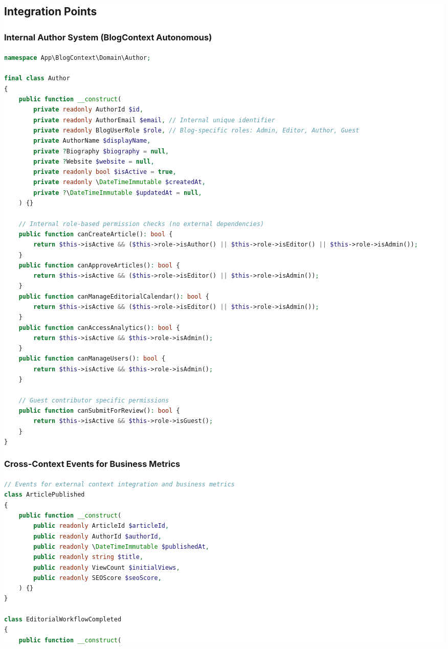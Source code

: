 ## Integration Points

### Internal Author System (BlogContext Autonomous)
```php
namespace App\BlogContext\Domain\Author;

final class Author
{
    public function __construct(
        private readonly AuthorId $id,
        private readonly AuthorEmail $email, // Internal unique identifier
        private readonly BlogUserRole $role, // Blog-specific roles: Admin, Editor, Author, Guest
        private AuthorName $displayName,
        private ?Biography $biography = null,
        private ?Website $website = null,
        private readonly bool $isActive = true,
        private readonly \DateTimeImmutable $createdAt,
        private ?\DateTimeImmutable $updatedAt = null,
    ) {}
    
    // Internal role-based permission checks (no external dependencies)
    public function canCreateArticle(): bool { 
        return $this->isActive && ($this->role->isAuthor() || $this->role->isEditor() || $this->role->isAdmin()); 
    }
    public function canApproveArticles(): bool { 
        return $this->isActive && ($this->role->isEditor() || $this->role->isAdmin()); 
    }
    public function canManageEditorialCalendar(): bool { 
        return $this->isActive && ($this->role->isEditor() || $this->role->isAdmin()); 
    }
    public function canAccessAnalytics(): bool { 
        return $this->isActive && $this->role->isAdmin(); 
    }
    public function canManageUsers(): bool { 
        return $this->isActive && $this->role->isAdmin(); 
    }
    
    // Guest contributor specific permissions
    public function canSubmitForReview(): bool { 
        return $this->isActive && $this->role->isGuest(); 
    }
}
```

### Cross-Context Events for Business Metrics
```php
// Events for external context integration and business metrics
class ArticlePublished
{
    public function __construct(
        public readonly ArticleId $articleId,
        public readonly AuthorId $authorId,
        public readonly \DateTimeImmutable $publishedAt,
        public readonly string $title,
        public readonly ViewCount $initialViews,
        public readonly SEOScore $seoScore,
    ) {}
}

class EditorialWorkflowCompleted
{
    public function __construct(
```